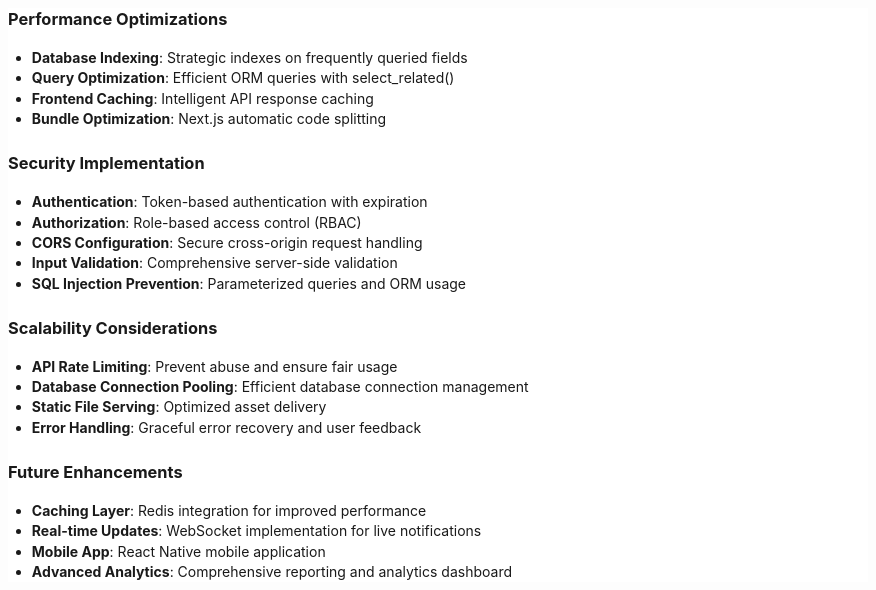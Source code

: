 ### Performance Optimizations
- **Database Indexing**: Strategic indexes on frequently queried fields
- **Query Optimization**: Efficient ORM queries with select_related()
- **Frontend Caching**: Intelligent API response caching
- **Bundle Optimization**: Next.js automatic code splitting

### Security Implementation
- **Authentication**: Token-based authentication with expiration
- **Authorization**: Role-based access control (RBAC)
- **CORS Configuration**: Secure cross-origin request handling
- **Input Validation**: Comprehensive server-side validation
- **SQL Injection Prevention**: Parameterized queries and ORM usage

### Scalability Considerations
- **API Rate Limiting**: Prevent abuse and ensure fair usage
- **Database Connection Pooling**: Efficient database connection management
- **Static File Serving**: Optimized asset delivery
- **Error Handling**: Graceful error recovery and user feedback

### Future Enhancements
- **Caching Layer**: Redis integration for improved performance
- **Real-time Updates**: WebSocket implementation for live notifications
- **Mobile App**: React Native mobile application
- **Advanced Analytics**: Comprehensive reporting and analytics dashboard